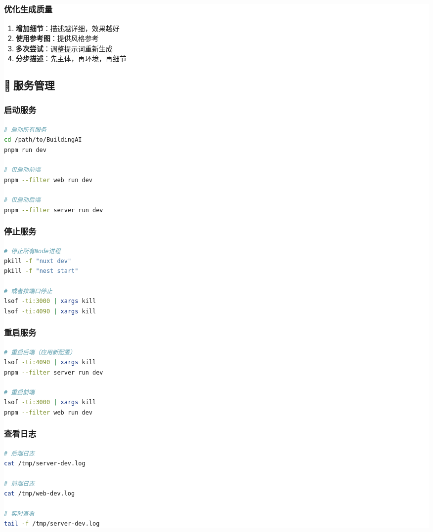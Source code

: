 ### 优化生成质量

1. **增加细节**：描述越详细，效果越好
2. **使用参考图**：提供风格参考
3. **多次尝试**：调整提示词重新生成
4. **分步描述**：先主体，再环境，再细节

## 🔄 服务管理

### 启动服务

```bash
# 启动所有服务
cd /path/to/BuildingAI
pnpm run dev

# 仅启动前端
pnpm --filter web run dev

# 仅启动后端
pnpm --filter server run dev
```

### 停止服务

```bash
# 停止所有Node进程
pkill -f "nuxt dev"
pkill -f "nest start"

# 或者按端口停止
lsof -ti:3000 | xargs kill
lsof -ti:4090 | xargs kill
```

### 重启服务

```bash
# 重启后端（应用新配置）
lsof -ti:4090 | xargs kill
pnpm --filter server run dev

# 重启前端
lsof -ti:3000 | xargs kill
pnpm --filter web run dev
```

### 查看日志

```bash
# 后端日志
cat /tmp/server-dev.log

# 前端日志
cat /tmp/web-dev.log

# 实时查看
tail -f /tmp/server-dev.log
```
